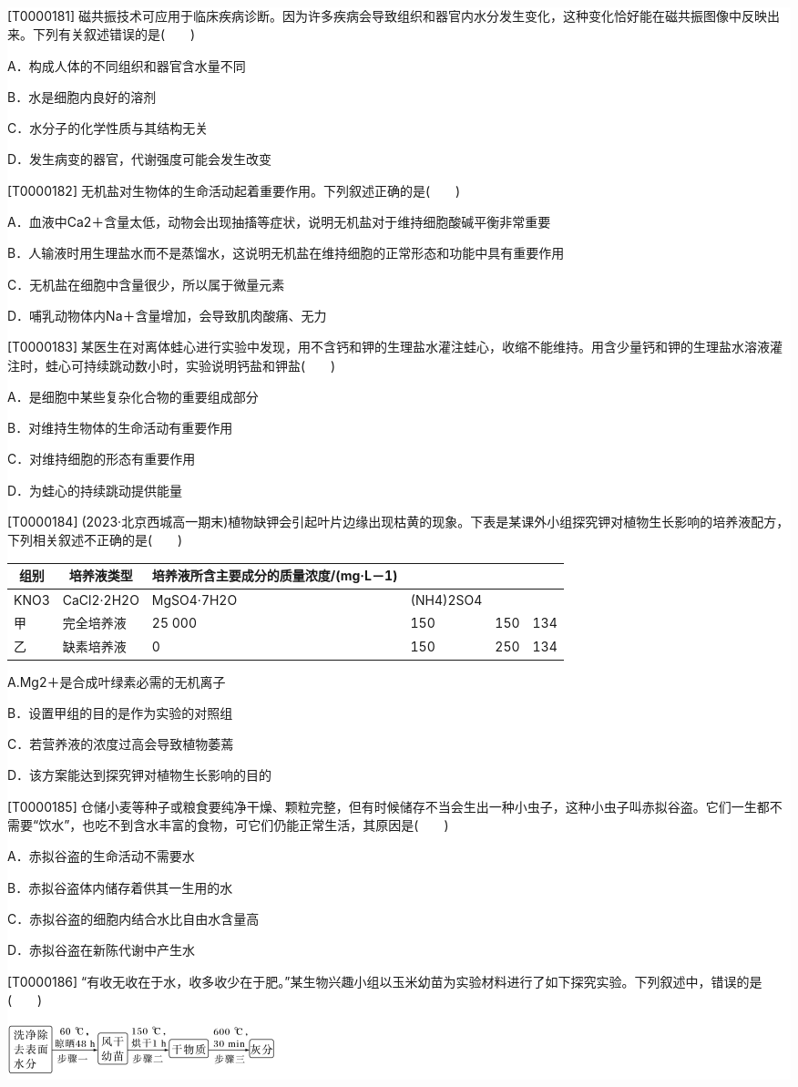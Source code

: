 [T0000181] 磁共振技术可应用于临床疾病诊断。因为许多疾病会导致组织和器官内水分发生变化，这种变化恰好能在磁共振图像中反映出来。下列有关叙述错误的是(　　)

A．构成人体的不同组织和器官含水量不同

B．水是细胞内良好的溶剂

C．水分子的化学性质与其结构无关

D．发生病变的器官，代谢强度可能会发生改变

[T0000182] 无机盐对生物体的生命活动起着重要作用。下列叙述正确的是(　　)

A．血液中Ca2＋含量太低，动物会出现抽搐等症状，说明无机盐对于维持细胞酸碱平衡非常重要

B．人输液时用生理盐水而不是蒸馏水，这说明无机盐在维持细胞的正常形态和功能中具有重要作用

C．无机盐在细胞中含量很少，所以属于微量元素

D．哺乳动物体内Na＋含量增加，会导致肌肉酸痛、无力

[T0000183] 某医生在对离体蛙心进行实验中发现，用不含钙和钾的生理盐水灌注蛙心，收缩不能维持。用含少量钙和钾的生理盐水溶液灌注时，蛙心可持续跳动数小时，实验说明钙盐和钾盐(　　)

A．是细胞中某些复杂化合物的重要组成部分

B．对维持生物体的生命活动有重要作用

C．对维持细胞的形态有重要作用

D．为蛙心的持续跳动提供能量

[T0000184] (2023·北京西城高一期末)植物缺钾会引起叶片边缘出现枯黄的现象。下表是某课外小组探究钾对植物生长影响的培养液配方，下列相关叙述不正确的是(　　)

| 组别 | 培养液类型 | 培养液所含主要成分的质量浓度/(mg·L－1) |           |      |      |
| ---- | ---------- | -------------------------------------- | --------- | ---- | ---- |
| KNO3 | CaCl2·2H2O | MgSO4·7H2O                             | (NH4)2SO4 |      |      |
| 甲   | 完全培养液 | 25 			000                     | 150       | 150  | 134  |
| 乙   | 缺素培养液 | 0                                      | 150       | 250  | 134  |



A.Mg2＋是合成叶绿素必需的无机离子

B．设置甲组的目的是作为实验的对照组

C．若营养液的浓度过高会导致植物萎蔫

D．该方案能达到探究钾对植物生长影响的目的

[T0000185] 仓储小麦等种子或粮食要纯净干燥、颗粒完整，但有时候储存不当会生出一种小虫子，这种小虫子叫赤拟谷盗。它们一生都不需要“饮水”，也吃不到含水丰富的食物，可它们仍能正常生活，其原因是(　　)

A．赤拟谷盗的生命活动不需要水

B．赤拟谷盗体内储存着供其一生用的水

C．赤拟谷盗的细胞内结合水比自由水含量高

D．赤拟谷盗在新陈代谢中产生水

 [T0000186]  “有收无收在于水，收多收少在于肥。”某生物兴趣小组以玉米幼苗为实验材料进行了如下探究实验。下列叙述中，错误的是(　　)

![T0000186-1](./img/T0000186-1.png)
